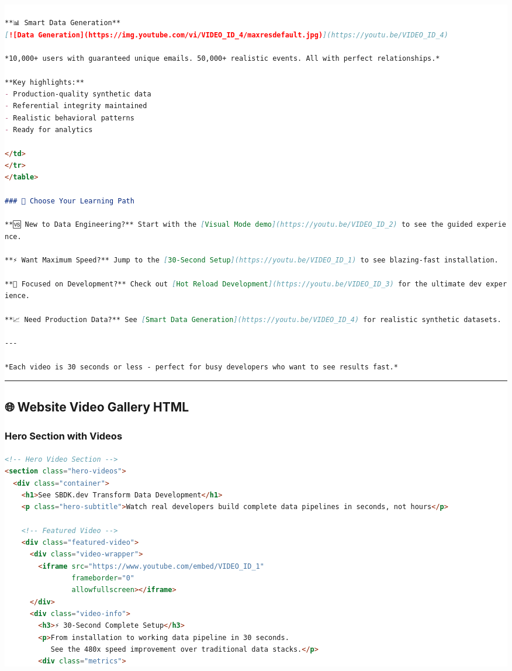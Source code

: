 ```markdown

**📊 Smart Data Generation**
[![Data Generation](https://img.youtube.com/vi/VIDEO_ID_4/maxresdefault.jpg)](https://youtu.be/VIDEO_ID_4)

*10,000+ users with guaranteed unique emails. 50,000+ realistic events. All with perfect relationships.*

**Key highlights:**
- Production-quality synthetic data
- Referential integrity maintained
- Realistic behavioral patterns  
- Ready for analytics

</td>
</tr>
</table>

### 🎯 Choose Your Learning Path

**🆚 New to Data Engineering?** Start with the [Visual Mode demo](https://youtu.be/VIDEO_ID_2) to see the guided experience.

**⚡ Want Maximum Speed?** Jump to the [30-Second Setup](https://youtu.be/VIDEO_ID_1) to see blazing-fast installation.

**🔧 Focused on Development?** Check out [Hot Reload Development](https://youtu.be/VIDEO_ID_3) for the ultimate dev experience.

**📈 Need Production Data?** See [Smart Data Generation](https://youtu.be/VIDEO_ID_4) for realistic synthetic datasets.

---

*Each video is 30 seconds or less - perfect for busy developers who want to see results fast.*
```

---

## 🌐 Website Video Gallery HTML

### Hero Section with Videos
```html
<!-- Hero Video Section -->
<section class="hero-videos">
  <div class="container">
    <h1>See SBDK.dev Transform Data Development</h1>
    <p class="hero-subtitle">Watch real developers build complete data pipelines in seconds, not hours</p>
    
    <!-- Featured Video -->
    <div class="featured-video">
      <div class="video-wrapper">
        <iframe src="https://www.youtube.com/embed/VIDEO_ID_1" 
                frameborder="0" 
                allowfullscreen></iframe>
      </div>
      <div class="video-info">
        <h3>⚡ 30-Second Complete Setup</h3>
        <p>From installation to working data pipeline in 30 seconds. 
           See the 480x speed improvement over traditional data stacks.</p>
        <div class="metrics">
```